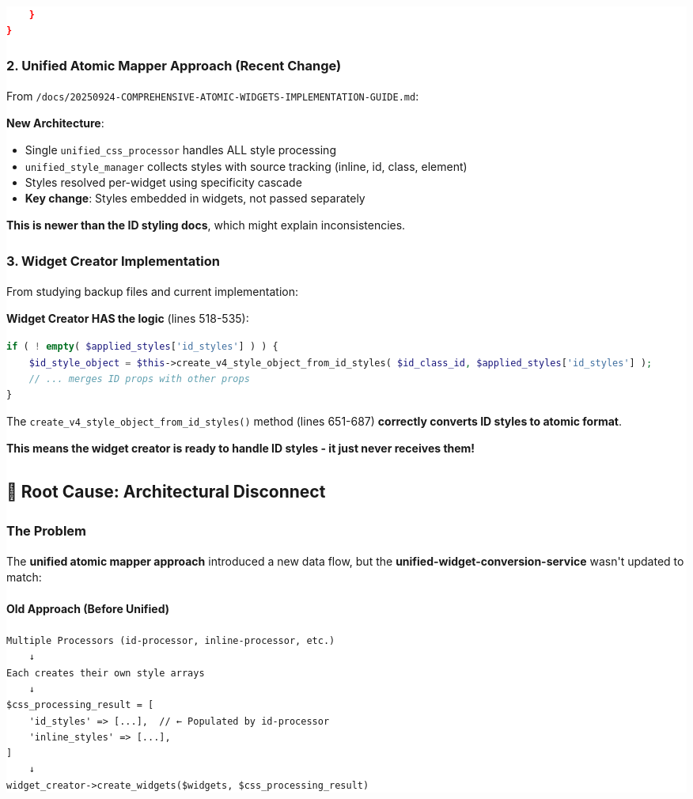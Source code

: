 ```json
    }
}
```

### 2. Unified Atomic Mapper Approach (Recent Change)

From `/docs/20250924-COMPREHENSIVE-ATOMIC-WIDGETS-IMPLEMENTATION-GUIDE.md`:

**New Architecture**:
- Single `unified_css_processor` handles ALL style processing
- `unified_style_manager` collects styles with source tracking (inline, id, class, element)
- Styles resolved per-widget using specificity cascade
- **Key change**: Styles embedded in widgets, not passed separately

**This is newer than the ID styling docs**, which might explain inconsistencies.

### 3. Widget Creator Implementation

From studying backup files and current implementation:

**Widget Creator HAS the logic** (lines 518-535):
```php
if ( ! empty( $applied_styles['id_styles'] ) ) {
    $id_style_object = $this->create_v4_style_object_from_id_styles( $id_class_id, $applied_styles['id_styles'] );
    // ... merges ID props with other props
}
```

The `create_v4_style_object_from_id_styles()` method (lines 651-687) **correctly converts ID styles to atomic format**.

**This means the widget creator is ready to handle ID styles - it just never receives them!**

## 🐛 Root Cause: Architectural Disconnect

### The Problem

The **unified atomic mapper approach** introduced a new data flow, but the **unified-widget-conversion-service** wasn't updated to match:

#### Old Approach (Before Unified)
```
Multiple Processors (id-processor, inline-processor, etc.)
    ↓
Each creates their own style arrays
    ↓
$css_processing_result = [
    'id_styles' => [...],  // ← Populated by id-processor
    'inline_styles' => [...],
]
    ↓
widget_creator->create_widgets($widgets, $css_processing_result)
```
